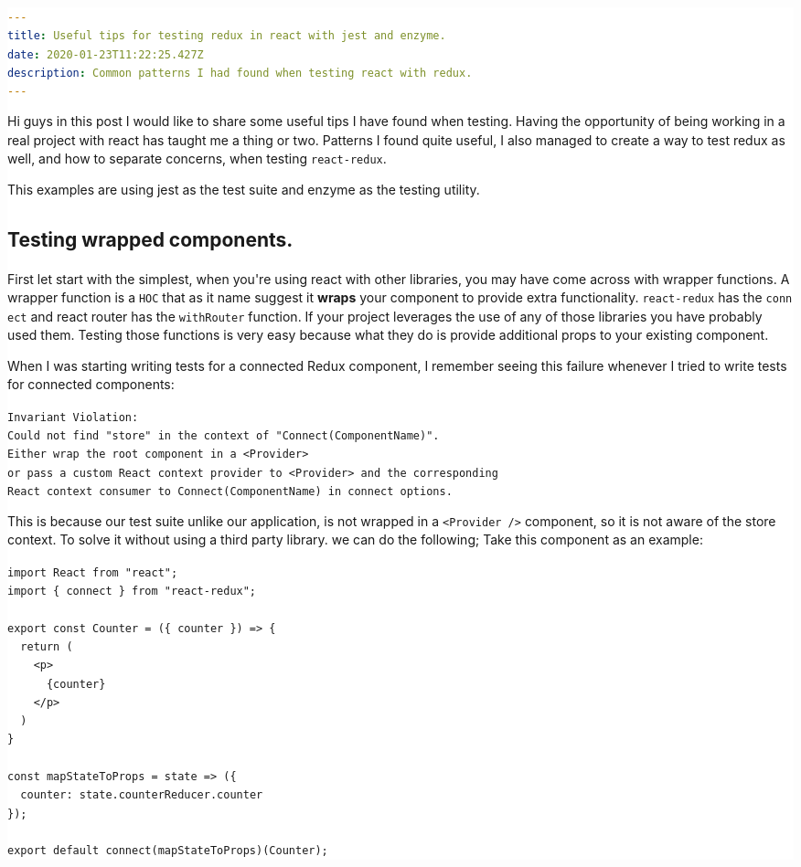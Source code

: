```yaml
---
title: Useful tips for testing redux in react with jest and enzyme.
date: 2020-01-23T11:22:25.427Z
description: Common patterns I had found when testing react with redux.
---
```


Hi guys in this post I would like to share some useful tips I have found when testing. Having the opportunity of being working in a real project with react has taught me a thing or two. Patterns I found quite useful, I also managed to create a way to test redux as well, and how to separate concerns, when testing `react-redux`.

This examples are using jest as the test suite and enzyme as the testing utility.

## Testing wrapped components.

First let start with the simplest, when you're using react with other libraries, you may have come across with wrapper functions. A wrapper function is a `HOC` that as it name suggest it **wraps** your component to provide extra functionality. `react-redux` has the `connect` and react router has the `withRouter` function. If your project leverages the use of any of those libraries you have probably used them. Testing those functions is very easy because what they do is provide additional props to your existing component.

When I was starting writing tests for a connected Redux component, I remember seeing this failure whenever I tried to write tests for connected components:

```
Invariant Violation:
Could not find "store" in the context of "Connect(ComponentName)".
Either wrap the root component in a <Provider>
or pass a custom React context provider to <Provider> and the corresponding
React context consumer to Connect(ComponentName) in connect options.
```

This is because our test suite unlike our application, is not wrapped in a `<Provider />` component, so it is not aware of the store context. To solve it without using a third party library. we can do the following; Take this component as an example:

```jsx{4}
import React from "react";
import { connect } from "react-redux";

export const Counter = ({ counter }) => {
  return (
    <p>
      {counter}
    </p>
  )
}

const mapStateToProps = state => ({
  counter: state.counterReducer.counter
});

export default connect(mapStateToProps)(Counter);
```
